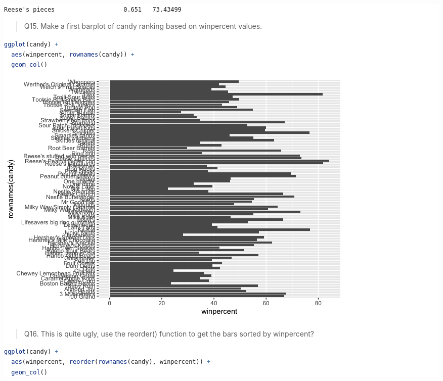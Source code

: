     Reese's pieces                   0.651   73.43499

> Q15. Make a first barplot of candy ranking based on winpercent values.

``` r
ggplot(candy) +
  aes(winpercent, rownames(candy)) + 
  geom_col()
```

![](Class09_mini_candy_project.markdown_github_files/figure-markdown_github/unnamed-chunk-17-1.png)

> Q16. This is quite ugly, use the reorder() function to get the bars
> sorted by winpercent?

``` r
ggplot(candy) +
  aes(winpercent, reorder(rownames(candy), winpercent)) + 
  geom_col()
```
